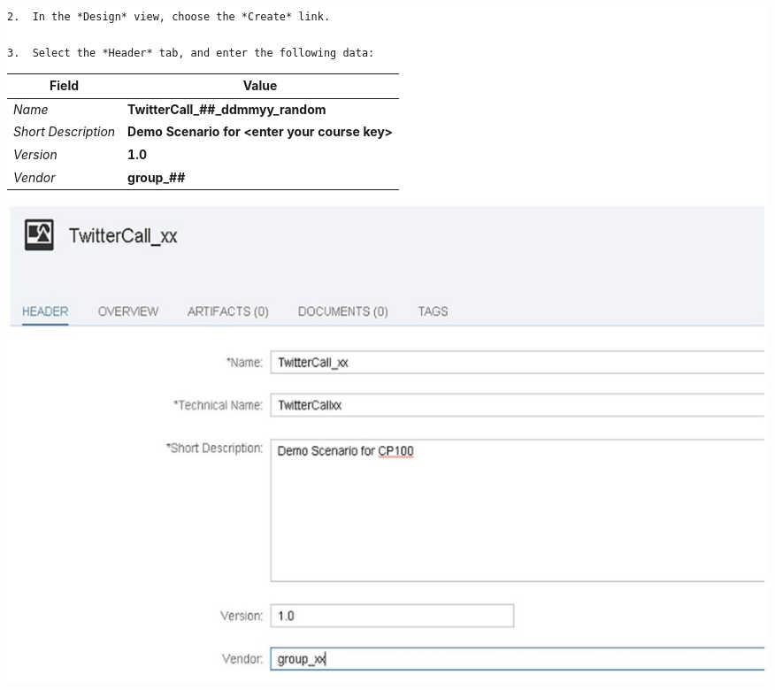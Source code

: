     2.  In the *Design* view, choose the *Create* link.

    3.  Select the *Header* tab, and enter the following data:

<table>
<thead>
<tr class="header">
<th>Field</th>
<th>Value</th>
</tr>
</thead>
<tbody>
<tr class="odd">
<td><em>Name</em></td>
<td><strong>TwitterCall_##_ddmmyy_random</strong></td>
</tr>
<tr class="even">
<td><em>Short Description</em></td>
<td><strong>Demo Scenario for &lt;enter your course key&gt;</strong></td>
</tr>
<tr class="odd">
<td><em>Version</em></td>
<td><strong>1.0</strong></td>
</tr>
<tr class="even">
<td><em>Vendor</em></td>
<td><strong>group_##</strong></td>
</tr>
</tbody>
</table>

![](.//media/image65.jpeg)
